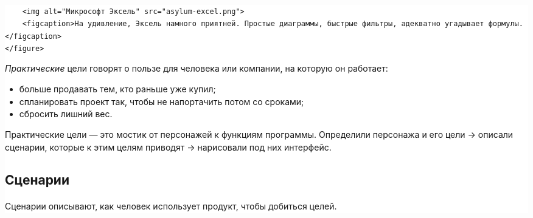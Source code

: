         <img alt="Микрософт Эксель" src="asylum-excel.png">
        <figcaption>На удивление, Эксель намного приятней. Простые диаграммы, быстрые фильтры, адекватно угадывает формулы.</figcaption>
    </figure>
</div>
</div>

*Практические* цели говорят о пользе для человека или компании, на которую он работает:

- больше продавать тем, кто раньше уже купил;
- спланировать проект так, чтобы не напортачить потом со сроками;
- сбросить лишний вес.

Практические цели — это мостик от персонажей к функциям программы. Определили персонажа и его цели → описали сценарии, которые к этим целям приводят → нарисовали под них интерфейс.

## Сценарии

Сценарии описывают, как человек использует продукт, чтобы добиться целей.
